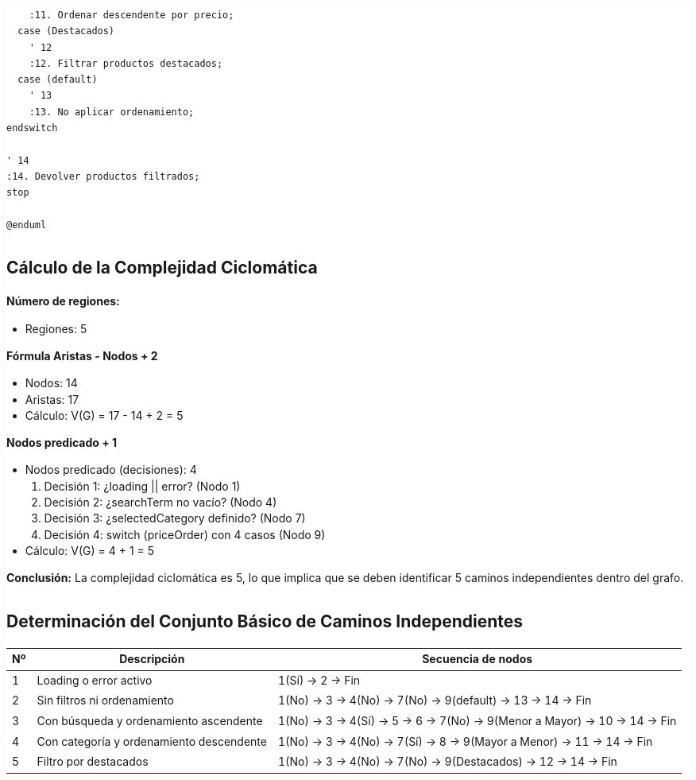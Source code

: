 ```plantuml
    :11. Ordenar descendente por precio;
  case (Destacados)
    ' 12
    :12. Filtrar productos destacados;
  case (default)
    ' 13
    :13. No aplicar ordenamiento;
endswitch

' 14
:14. Devolver productos filtrados;
stop

@enduml
```




## Cálculo de la Complejidad Ciclomática


**Número de regiones:**
- Regiones: 5

**Fórmula Aristas - Nodos + 2**
- Nodos: 14
- Aristas: 17
- Cálculo: V(G) = 17 - 14 + 2 = 5

**Nodos predicado + 1**
- Nodos predicado (decisiones): 4
  1. Decisión 1: ¿loading || error? (Nodo 1)
  2. Decisión 2: ¿searchTerm no vacío? (Nodo 4)
  3. Decisión 3: ¿selectedCategory definido? (Nodo 7)
  4. Decisión 4: switch (priceOrder) con 4 casos (Nodo 9)
- Cálculo: V(G) = 4 + 1 = 5

**Conclusión:** La complejidad ciclomática es 5, lo que implica que se deben identificar 5 caminos independientes dentro del grafo.




## Determinación del Conjunto Básico de Caminos Independientes


| Nº | Descripción | Secuencia de nodos |
|---|---|---|
| 1 | Loading o error activo | 1(Sí) → 2 → Fin |
| 2 | Sin filtros ni ordenamiento | 1(No) → 3 → 4(No) → 7(No) → 9(default) → 13 → 14 → Fin |
| 3 | Con búsqueda y ordenamiento ascendente | 1(No) → 3 → 4(Sí) → 5 → 6 → 7(No) → 9(Menor a Mayor) → 10 → 14 → Fin |
| 4 | Con categoría y ordenamiento descendente | 1(No) → 3 → 4(No) → 7(Sí) → 8 → 9(Mayor a Menor) → 11 → 14 → Fin |
| 5 | Filtro por destacados | 1(No) → 3 → 4(No) → 7(No) → 9(Destacados) → 12 → 14 → Fin |
